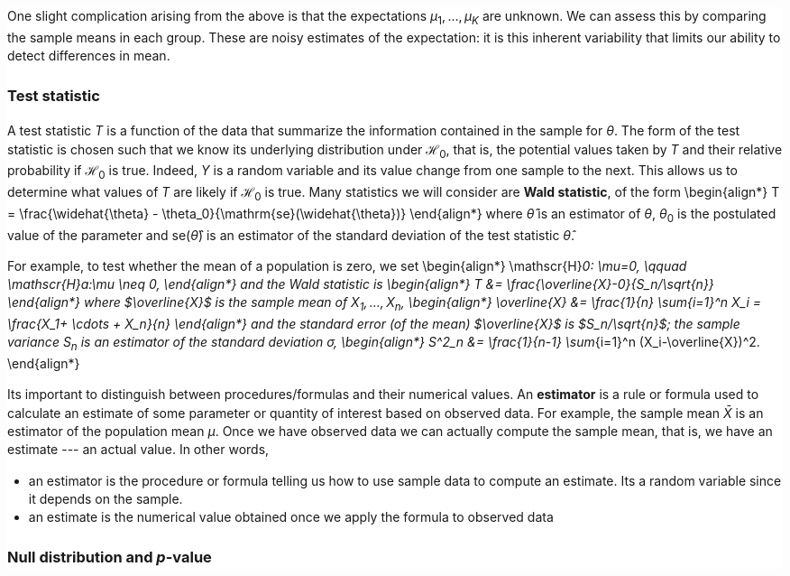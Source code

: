 

One slight complication arising from the above is that the expectations $\mu_1, \ldots, \mu_K$ are unknown.  We can assess this by comparing the sample means in each group. These are noisy estimates of the expectation: it is this inherent variability that limits our ability to detect differences in mean.



### Test statistic

A test statistic $T$ is a function of the data that summarize the information contained in the sample for $\theta$. The form of the test statistic is chosen such that we know its underlying distribution under $\mathscr{H}_0$, that is, the potential values taken by $T$ and their relative probability if $\mathscr{H}_0$ is true. Indeed, $Y$ is a random variable and its value change from one sample to the next.
This allows us to determine what values of $T$ are likely if $\mathscr{H}_0$ is true. Many statistics we will consider are **Wald statistic**, of the form
\begin{align*}
T = \frac{\widehat{\theta} - \theta_0}{\mathrm{se}(\widehat{\theta})}
\end{align*}
where $\widehat{\theta}$ is an estimator of $\theta$, $\theta_0$ is the postulated value of the parameter and  $\mathrm{se}(\widehat{\theta})$ is an estimator of the standard deviation of the test statistic $\widehat{\theta}$.

For example, to test whether the mean of a population is zero, we set
\begin{align*}
\mathscr{H}_0: \mu=0, \qquad  \mathscr{H}_a:\mu \neq 0,
\end{align*}
and the Wald statistic is
\begin{align*}
T &= \frac{\overline{X}-0}{S_n/\sqrt{n}}
\end{align*}
where $\overline{X}$ is the sample mean of $X_1, \ldots, X_n$,
\begin{align*}
\overline{X} &= \frac{1}{n} \sum_{i=1}^n X_i = \frac{X_1+ \cdots + X_n}{n}
\end{align*}
and the standard error (of the mean) $\overline{X}$ is $S_n/\sqrt{n}$; the sample variance $S_n$ is an estimator of the standard deviation $\sigma$,
\begin{align*}
S^2_n &= \frac{1}{n-1} \sum_{i=1}^n (X_i-\overline{X})^2.
\end{align*}

Its important to distinguish between procedures/formulas and their numerical values. An **estimator** is a rule or formula used to calculate an estimate of some parameter or quantity of interest based on observed data. For example, the sample mean $\bar{X}$ is an estimator of the population mean $\mu$. Once we have observed data we can actually compute the sample mean, that is, we have an estimate --- an actual value.  In other words,

- an estimator is the procedure or formula telling us how to use sample data to compute an estimate. Its a random variable since it depends on the sample.
- an estimate is the numerical value obtained once we apply the formula to observed data

### Null distribution and _p_-value
